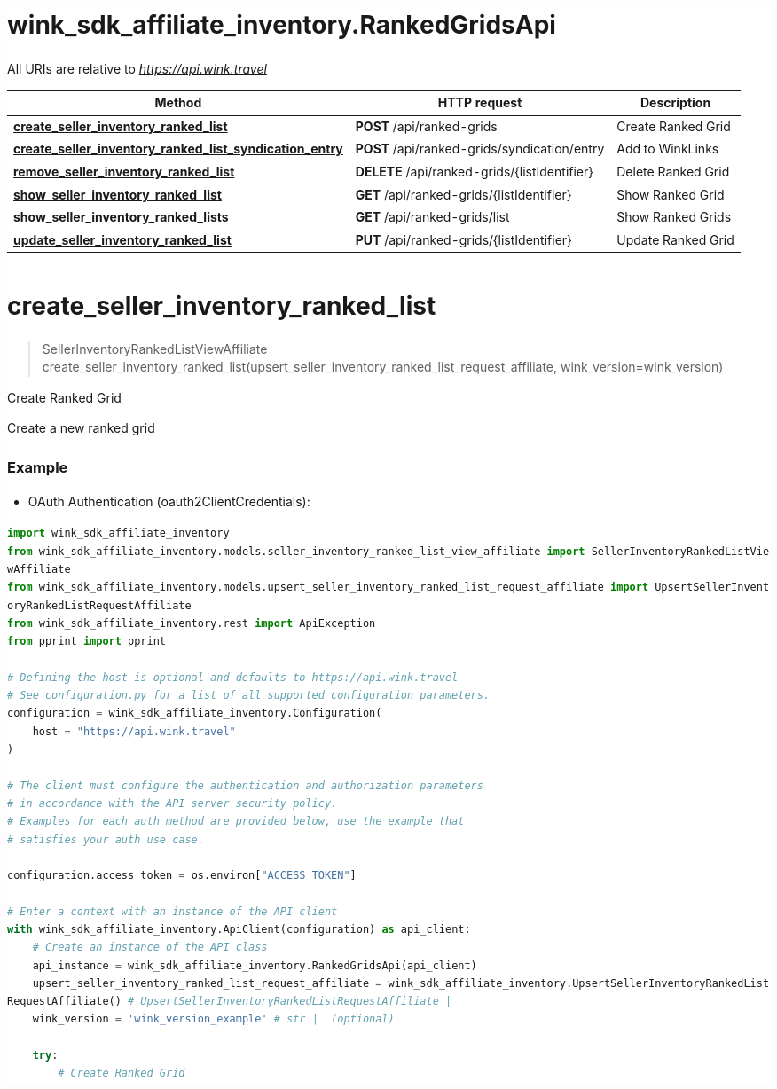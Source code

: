 # wink_sdk_affiliate_inventory.RankedGridsApi

All URIs are relative to *https://api.wink.travel*

Method | HTTP request | Description
------------- | ------------- | -------------
[**create_seller_inventory_ranked_list**](RankedGridsApi.md#create_seller_inventory_ranked_list) | **POST** /api/ranked-grids | Create Ranked Grid
[**create_seller_inventory_ranked_list_syndication_entry**](RankedGridsApi.md#create_seller_inventory_ranked_list_syndication_entry) | **POST** /api/ranked-grids/syndication/entry | Add to WinkLinks
[**remove_seller_inventory_ranked_list**](RankedGridsApi.md#remove_seller_inventory_ranked_list) | **DELETE** /api/ranked-grids/{listIdentifier} | Delete Ranked Grid
[**show_seller_inventory_ranked_list**](RankedGridsApi.md#show_seller_inventory_ranked_list) | **GET** /api/ranked-grids/{listIdentifier} | Show Ranked Grid
[**show_seller_inventory_ranked_lists**](RankedGridsApi.md#show_seller_inventory_ranked_lists) | **GET** /api/ranked-grids/list | Show Ranked Grids
[**update_seller_inventory_ranked_list**](RankedGridsApi.md#update_seller_inventory_ranked_list) | **PUT** /api/ranked-grids/{listIdentifier} | Update Ranked Grid


# **create_seller_inventory_ranked_list**
> SellerInventoryRankedListViewAffiliate create_seller_inventory_ranked_list(upsert_seller_inventory_ranked_list_request_affiliate, wink_version=wink_version)

Create Ranked Grid

Create a new ranked grid

### Example

* OAuth Authentication (oauth2ClientCredentials):

```python
import wink_sdk_affiliate_inventory
from wink_sdk_affiliate_inventory.models.seller_inventory_ranked_list_view_affiliate import SellerInventoryRankedListViewAffiliate
from wink_sdk_affiliate_inventory.models.upsert_seller_inventory_ranked_list_request_affiliate import UpsertSellerInventoryRankedListRequestAffiliate
from wink_sdk_affiliate_inventory.rest import ApiException
from pprint import pprint

# Defining the host is optional and defaults to https://api.wink.travel
# See configuration.py for a list of all supported configuration parameters.
configuration = wink_sdk_affiliate_inventory.Configuration(
    host = "https://api.wink.travel"
)

# The client must configure the authentication and authorization parameters
# in accordance with the API server security policy.
# Examples for each auth method are provided below, use the example that
# satisfies your auth use case.

configuration.access_token = os.environ["ACCESS_TOKEN"]

# Enter a context with an instance of the API client
with wink_sdk_affiliate_inventory.ApiClient(configuration) as api_client:
    # Create an instance of the API class
    api_instance = wink_sdk_affiliate_inventory.RankedGridsApi(api_client)
    upsert_seller_inventory_ranked_list_request_affiliate = wink_sdk_affiliate_inventory.UpsertSellerInventoryRankedListRequestAffiliate() # UpsertSellerInventoryRankedListRequestAffiliate | 
    wink_version = 'wink_version_example' # str |  (optional)

    try:
        # Create Ranked Grid
```